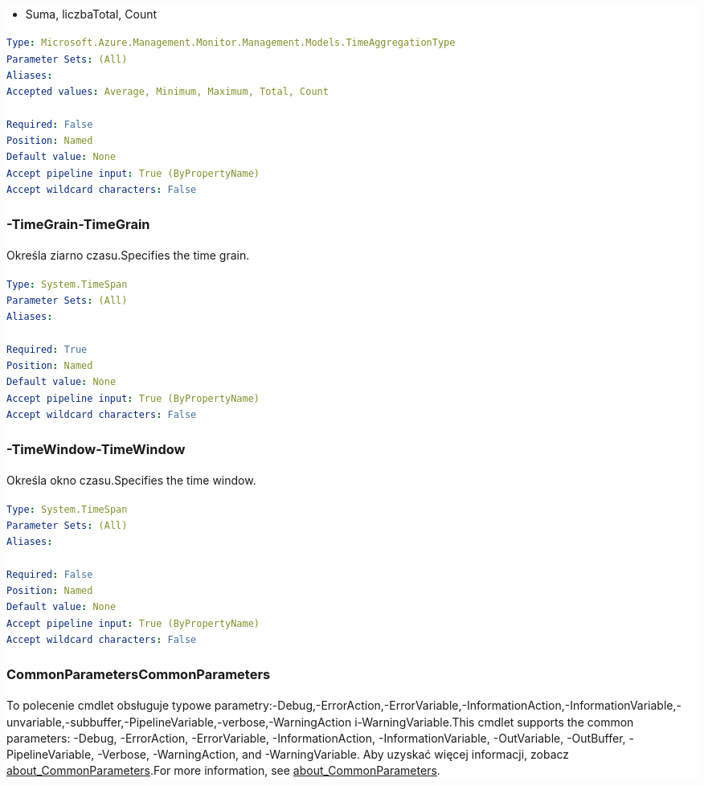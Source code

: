 - <span data-ttu-id="e4488-162">Suma, liczba</span><span class="sxs-lookup"><span data-stu-id="e4488-162">Total, Count</span></span>

```yaml
Type: Microsoft.Azure.Management.Monitor.Management.Models.TimeAggregationType
Parameter Sets: (All)
Aliases:
Accepted values: Average, Minimum, Maximum, Total, Count

Required: False
Position: Named
Default value: None
Accept pipeline input: True (ByPropertyName)
Accept wildcard characters: False
```

### <span data-ttu-id="e4488-163">-TimeGrain</span><span class="sxs-lookup"><span data-stu-id="e4488-163">-TimeGrain</span></span>
<span data-ttu-id="e4488-164">Określa ziarno czasu.</span><span class="sxs-lookup"><span data-stu-id="e4488-164">Specifies the time grain.</span></span>

```yaml
Type: System.TimeSpan
Parameter Sets: (All)
Aliases:

Required: True
Position: Named
Default value: None
Accept pipeline input: True (ByPropertyName)
Accept wildcard characters: False
```

### <span data-ttu-id="e4488-165">-TimeWindow</span><span class="sxs-lookup"><span data-stu-id="e4488-165">-TimeWindow</span></span>
<span data-ttu-id="e4488-166">Określa okno czasu.</span><span class="sxs-lookup"><span data-stu-id="e4488-166">Specifies the time window.</span></span>

```yaml
Type: System.TimeSpan
Parameter Sets: (All)
Aliases:

Required: False
Position: Named
Default value: None
Accept pipeline input: True (ByPropertyName)
Accept wildcard characters: False
```

### <span data-ttu-id="e4488-167">CommonParameters</span><span class="sxs-lookup"><span data-stu-id="e4488-167">CommonParameters</span></span>
<span data-ttu-id="e4488-168">To polecenie cmdlet obsługuje typowe parametry:-Debug,-ErrorAction,-ErrorVariable,-InformationAction,-InformationVariable,-unvariable,-subbuffer,-PipelineVariable,-verbose,-WarningAction i-WarningVariable.</span><span class="sxs-lookup"><span data-stu-id="e4488-168">This cmdlet supports the common parameters: -Debug, -ErrorAction, -ErrorVariable, -InformationAction, -InformationVariable, -OutVariable, -OutBuffer, -PipelineVariable, -Verbose, -WarningAction, and -WarningVariable.</span></span> <span data-ttu-id="e4488-169">Aby uzyskać więcej informacji, zobacz [about_CommonParameters](https://go.microsoft.com/fwlink/?LinkID=113216).</span><span class="sxs-lookup"><span data-stu-id="e4488-169">For more information, see [about_CommonParameters](https://go.microsoft.com/fwlink/?LinkID=113216).</span></span>
